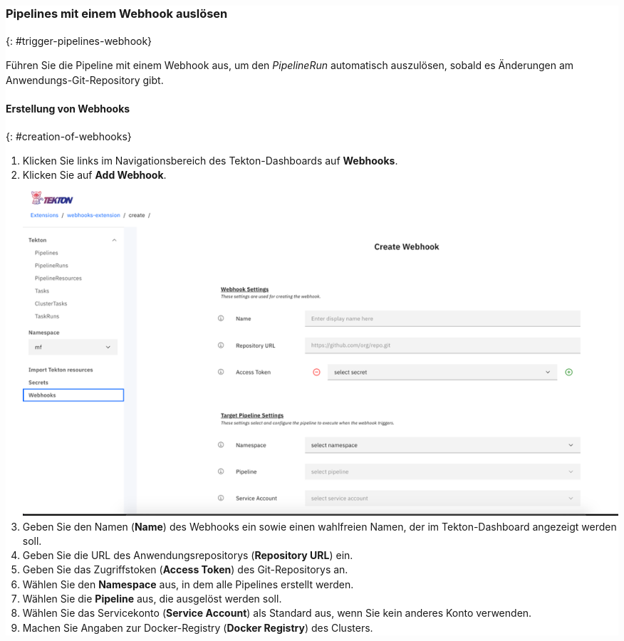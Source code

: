 ### Pipelines mit einem Webhook auslösen
{: #trigger-pipelines-webhook}

Führen Sie die Pipeline mit einem Webhook aus, um den *PipelineRun* automatisch auszulösen, sobald es Änderungen am Anwendungs-Git-Repository gibt.

#### Erstellung von Webhooks
{: #creation-of-webhooks}

1. Klicken Sie links im Navigationsbereich des Tekton-Dashboards auf **Webhooks**.
2. Klicken Sie auf **Add Webhook**.
  ![Webhooks](./webhook-1.png)
3. Geben Sie den Namen (**Name**) des Webhooks ein sowie einen wahlfreien Namen, der im Tekton-Dashboard angezeigt werden soll.
4. Geben Sie die URL des Anwendungsrepositorys (**Repository URL**) ein.
5. Geben Sie das Zugriffstoken (**Access Token**) des Git-Repositorys an.
6. Wählen Sie den **Namespace** aus, in dem alle Pipelines erstellt werden.
7. Wählen Sie die **Pipeline** aus, die ausgelöst werden soll.
8. Wählen Sie das Servicekonto (**Service Account**) als Standard aus, wenn Sie kein anderes Konto verwenden.
9. Machen Sie Angaben zur Docker-Registry (**Docker Registry**) des Clusters.